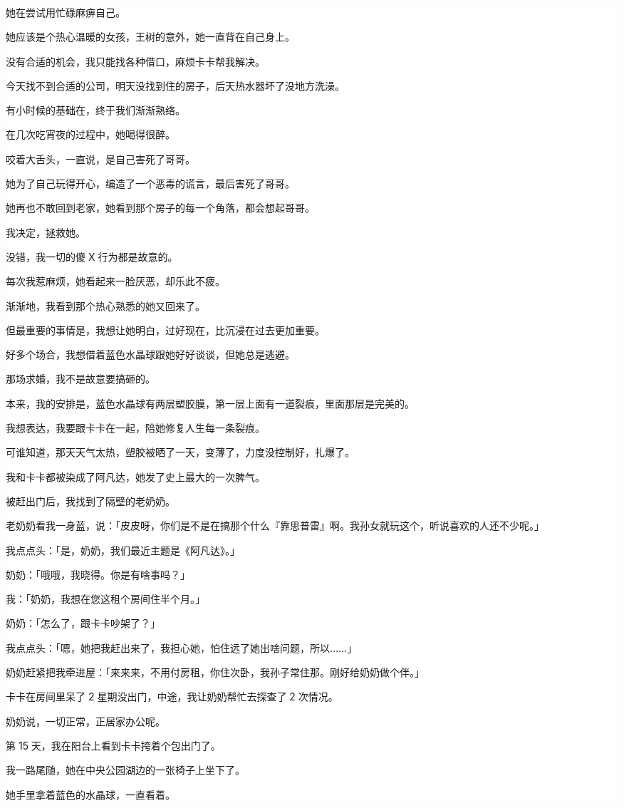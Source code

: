 她在尝试用忙碌麻痹自己。

她应该是个热心温暖的女孩，王树的意外，她一直背在自己身上。

没有合适的机会，我只能找各种借口，麻烦卡卡帮我解决。

今天找不到合适的公司，明天没找到住的房子，后天热水器坏了没地方洗澡。

有小时候的基础在，终于我们渐渐熟络。

在几次吃宵夜的过程中，她喝得很醉。

咬着大舌头，一直说，是自己害死了哥哥。

她为了自己玩得开心，编造了一个恶毒的谎言，最后害死了哥哥。

她再也不敢回到老家，她看到那个房子的每一个角落，都会想起哥哥。

我决定，拯救她。

没错，我一切的傻 X 行为都是故意的。

每次我惹麻烦，她看起来一脸厌恶，却乐此不疲。

渐渐地，我看到那个热心熟悉的她又回来了。

但最重要的事情是，我想让她明白，过好现在，比沉浸在过去更加重要。

好多个场合，我想借着蓝色水晶球跟她好好谈谈，但她总是逃避。

那场求婚，我不是故意要搞砸的。

本来，我的安排是，蓝色水晶球有两层塑胶膜，第一层上面有一道裂痕，里面那层是完美的。

我想表达，我要跟卡卡在一起，陪她修复人生每一条裂痕。

可谁知道，那天天气太热，塑胶被晒了一天，变薄了，力度没控制好，扎爆了。

我和卡卡都被染成了阿凡达，她发了史上最大的一次脾气。

被赶出门后，我找到了隔壁的老奶奶。

老奶奶看我一身蓝，说：「皮皮呀，你们是不是在搞那个什么『靠思普雷』啊。我孙女就玩这个，听说喜欢的人还不少呢。」

我点点头：「是，奶奶，我们最近主题是《阿凡达》。」

奶奶：「哦哦，我晓得。你是有啥事吗？」

我：「奶奶，我想在您这租个房间住半个月。」

奶奶：「怎么了，跟卡卡吵架了？」

我点点头：「嗯，她把我赶出来了，我担心她，怕住远了她出啥问题，所以……」

奶奶赶紧把我牵进屋：「来来来，不用付房租，你住次卧，我孙子常住那。刚好给奶奶做个伴。」

卡卡在房间里呆了 2 星期没出门，中途，我让奶奶帮忙去探查了 2 次情况。

奶奶说，一切正常，正居家办公呢。

第 15 天，我在阳台上看到卡卡挎着个包出门了。

我一路尾随，她在中央公园湖边的一张椅子上坐下了。

她手里拿着蓝色的水晶球，一直看着。
